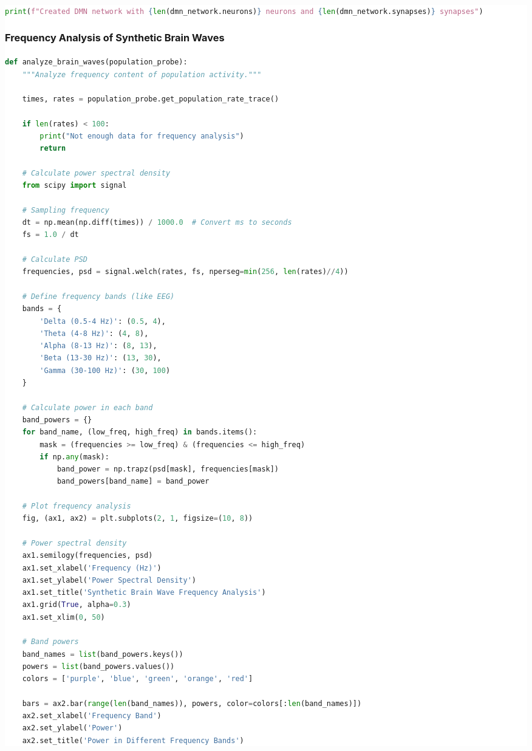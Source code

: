 ```python
print(f"Created DMN network with {len(dmn_network.neurons)} neurons and {len(dmn_network.synapses)} synapses")
```

### Frequency Analysis of Synthetic Brain Waves

```python
def analyze_brain_waves(population_probe):
    """Analyze frequency content of population activity."""
    
    times, rates = population_probe.get_population_rate_trace()
    
    if len(rates) < 100:
        print("Not enough data for frequency analysis")
        return
    
    # Calculate power spectral density
    from scipy import signal
    
    # Sampling frequency
    dt = np.mean(np.diff(times)) / 1000.0  # Convert ms to seconds
    fs = 1.0 / dt
    
    # Calculate PSD
    frequencies, psd = signal.welch(rates, fs, nperseg=min(256, len(rates)//4))
    
    # Define frequency bands (like EEG)
    bands = {
        'Delta (0.5-4 Hz)': (0.5, 4),
        'Theta (4-8 Hz)': (4, 8),
        'Alpha (8-13 Hz)': (8, 13),
        'Beta (13-30 Hz)': (13, 30),
        'Gamma (30-100 Hz)': (30, 100)
    }
    
    # Calculate power in each band
    band_powers = {}
    for band_name, (low_freq, high_freq) in bands.items():
        mask = (frequencies >= low_freq) & (frequencies <= high_freq)
        if np.any(mask):
            band_power = np.trapz(psd[mask], frequencies[mask])
            band_powers[band_name] = band_power
    
    # Plot frequency analysis
    fig, (ax1, ax2) = plt.subplots(2, 1, figsize=(10, 8))
    
    # Power spectral density
    ax1.semilogy(frequencies, psd)
    ax1.set_xlabel('Frequency (Hz)')
    ax1.set_ylabel('Power Spectral Density')
    ax1.set_title('Synthetic Brain Wave Frequency Analysis')
    ax1.grid(True, alpha=0.3)
    ax1.set_xlim(0, 50)
    
    # Band powers
    band_names = list(band_powers.keys())
    powers = list(band_powers.values())
    colors = ['purple', 'blue', 'green', 'orange', 'red']
    
    bars = ax2.bar(range(len(band_names)), powers, color=colors[:len(band_names)])
    ax2.set_xlabel('Frequency Band')
    ax2.set_ylabel('Power')
    ax2.set_title('Power in Different Frequency Bands')
```